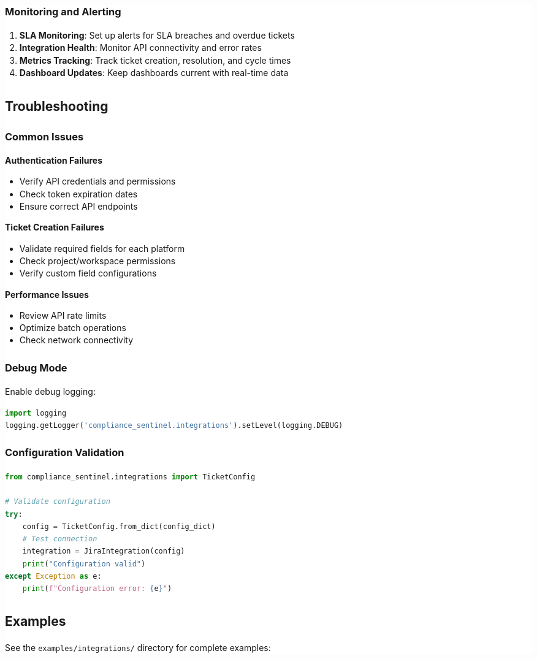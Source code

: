 ### Monitoring and Alerting

1. **SLA Monitoring**: Set up alerts for SLA breaches and overdue tickets
2. **Integration Health**: Monitor API connectivity and error rates
3. **Metrics Tracking**: Track ticket creation, resolution, and cycle times
4. **Dashboard Updates**: Keep dashboards current with real-time data

## Troubleshooting

### Common Issues

**Authentication Failures**
- Verify API credentials and permissions
- Check token expiration dates
- Ensure correct API endpoints

**Ticket Creation Failures**
- Validate required fields for each platform
- Check project/workspace permissions
- Verify custom field configurations

**Performance Issues**
- Review API rate limits
- Optimize batch operations
- Check network connectivity

### Debug Mode

Enable debug logging:

```python
import logging
logging.getLogger('compliance_sentinel.integrations').setLevel(logging.DEBUG)
```

### Configuration Validation

```python
from compliance_sentinel.integrations import TicketConfig

# Validate configuration
try:
    config = TicketConfig.from_dict(config_dict)
    # Test connection
    integration = JiraIntegration(config)
    print("Configuration valid")
except Exception as e:
    print(f"Configuration error: {e}")
```

## Examples

See the `examples/integrations/` directory for complete examples:
